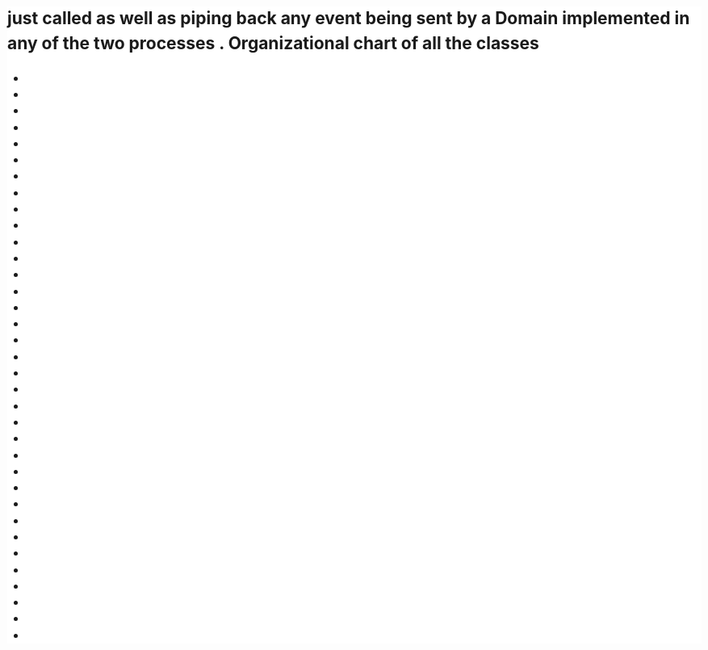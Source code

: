 just
called
as
well
as
piping
back
any
event
being
sent
by
a
Domain
implemented
in
any
of
the
two
processes
.
Organizational
chart
of
all
the
classes
-
-
-
-
-
-
-
-
-
-
-
-
-
-
-
-
-
-
-
-
-
-
-
-
-
-
-
-
-
-
-
-
-
-
-
-